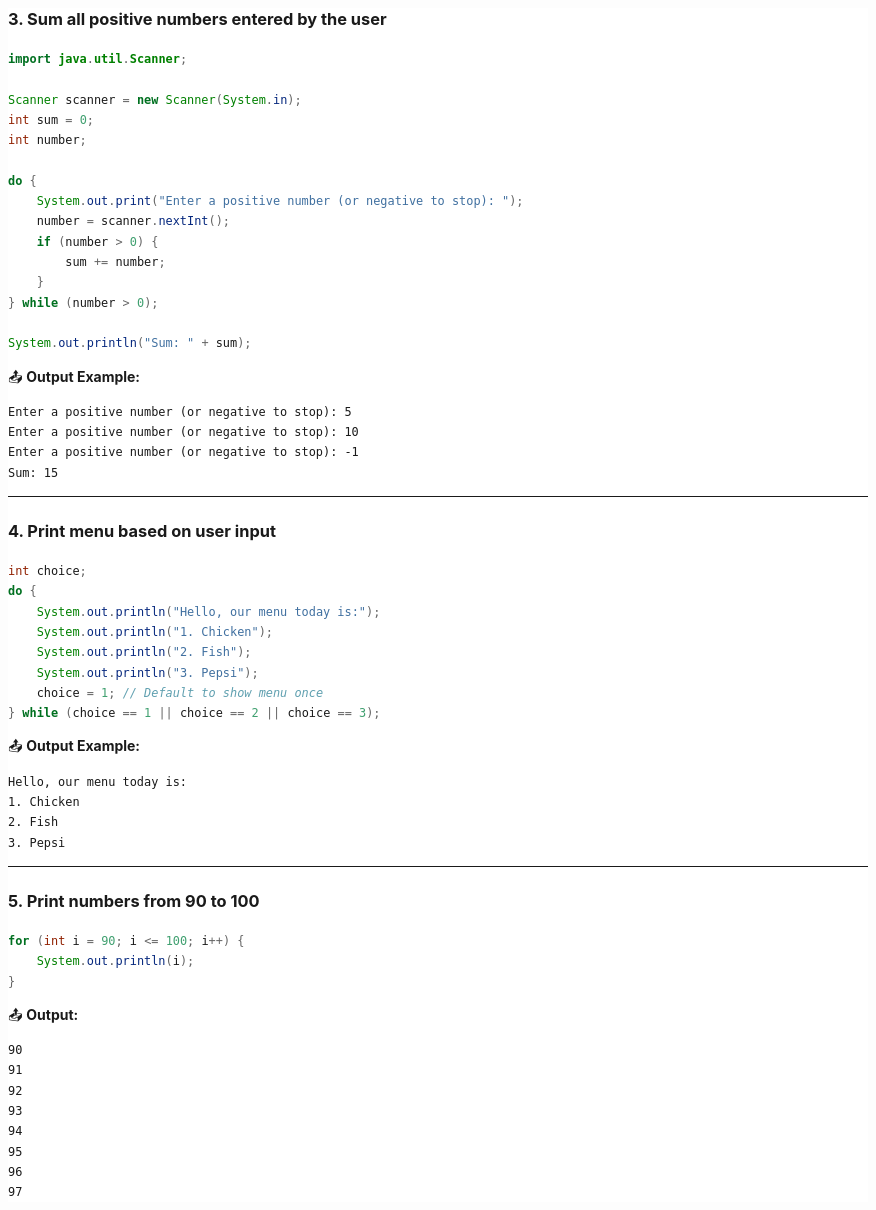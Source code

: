 ### 3. Sum all positive numbers entered by the user  
```java
import java.util.Scanner;

Scanner scanner = new Scanner(System.in);
int sum = 0;
int number;

do {
    System.out.print("Enter a positive number (or negative to stop): ");
    number = scanner.nextInt();
    if (number > 0) {
        sum += number;
    }
} while (number > 0);

System.out.println("Sum: " + sum);
```
📤 **Output Example:**  
```
Enter a positive number (or negative to stop): 5  
Enter a positive number (or negative to stop): 10  
Enter a positive number (or negative to stop): -1  
Sum: 15
```

---

### 4. Print menu based on user input  
```java
int choice;
do {
    System.out.println("Hello, our menu today is:");
    System.out.println("1. Chicken");
    System.out.println("2. Fish");
    System.out.println("3. Pepsi");
    choice = 1; // Default to show menu once
} while (choice == 1 || choice == 2 || choice == 3);
```
📤 **Output Example:**  
```
Hello, our menu today is:  
1. Chicken  
2. Fish  
3. Pepsi  
```

---

### 5. Print numbers from 90 to 100  
```java
for (int i = 90; i <= 100; i++) {
    System.out.println(i);
}
```
📤 **Output:**  
```
90  
91  
92  
93  
94  
95  
96  
97  
```